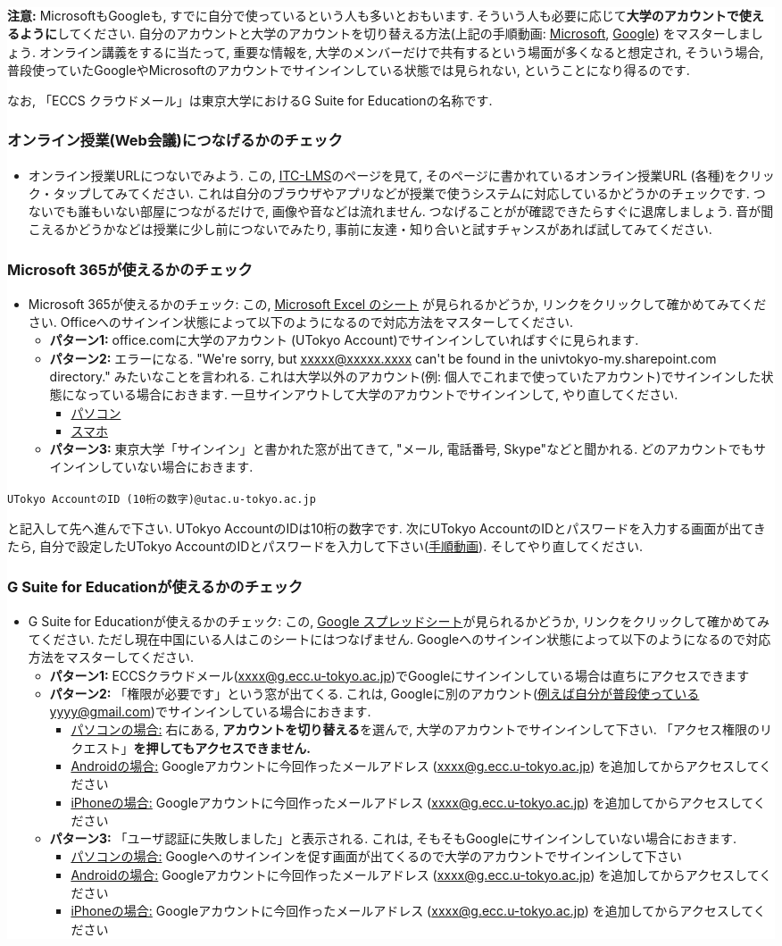 **注意:** MicrosoftもGoogleも, すでに自分で使っているという人も多いとおもいます. そういう人も必要に応じて**大学のアカウントで使えるように**してください. 自分のアカウントと大学のアカウントを切り替える方法(上記の手順動画: <a href="https://youtu.be/SiOS0M9FChk" target="_blank" rel="noopener">Microsoft</a>, <a href="https://youtu.be/5WJvv3aaOwE" target="_blank" rel="noopener">Google</a>) をマスターしましょう. オンライン講義をするに当たって, 重要な情報を, 大学のメンバーだけで共有するという場面が多くなると想定され, そういう場合, 普段使っていたGoogleやMicrosoftのアカウントでサインインしている状態では見られない, ということになり得るのです.

なお, 「ECCS クラウドメール」は東京大学におけるG Suite for Educationの名称です.

<a name="check-online-ready"> </a>
### オンライン授業(Web会議)につなげるかのチェック

<a name="check-itc-lms"> </a>
* オンライン授業URLにつないでみよう. この, <a href="https://itc-lms.ecc.u-tokyo.ac.jp/lms/course/syllabus?idnumber=20197J919010V02" target="_blank" rel="noopener">ITC-LMS</a>のページを見て, そのページに書かれているオンライン授業URL (各種)をクリック・タップしてみてください. これは自分のブラウザやアプリなどが授業で使うシステムに対応しているかどうかのチェックです. つないでも誰もいない部屋につながるだけで, 画像や音などは流れません. つなげることがが確認できたらすぐに退席しましょう. 音が聞こえるかどうかなどは授業に少し前につないでみたり, 事前に友達・知り合いと試すチャンスがあれば試してみてください.

<a name="check-excel"> </a>
### Microsoft 365が使えるかのチェック

* Microsoft 365が使えるかのチェック: この, <a href="https://univtokyo-my.sharepoint.com/:x:/g/personal/2615215597_utac_u-tokyo_ac_jp/EZN59-QgxfpHg7NX8Vc89wsBVE5wxTBpno2Z05UCwbkLUA?e=FaRkgq" target="_blank" rel="noopener">Microsoft Excel のシート</a> が見られるかどうか, リンクをクリックして確かめてみてください. Officeへのサインイン状態によって以下のようになるので対応方法をマスターしてください.
  * **パターン1:** office.comに大学のアカウント (UTokyo Account)でサインインしていればすぐに見られます.
  * **パターン2:** エラーになる. "We're sorry, but xxxxx@xxxxx.xxxx can't be found in the univtokyo-my.sharepoint.com directory." みたいなことを言われる. これは大学以外のアカウント(例: 個人でこれまで使っていたアカウント)でサインインした状態になっている場合におきます. 一旦サインアウトして大学のアカウントでサインインして, やり直してください.
    * <a href="https://youtu.be/SiOS0M9FChk" target="_blank" rel="noopener">パソコン</a>
    * <a href="https://youtu.be/QZGGHcQvUXU" target="_blank" rel="noopener">スマホ</a>
  * **パターン3:** 東京大学「サインイン」と書かれた窓が出てきて, "メール, 電話番号, Skype"などと聞かれる. どのアカウントでもサインインしていない場合におきます.

```
UTokyo AccountのID (10桁の数字)@utac.u-tokyo.ac.jp
```

と記入して先へ進んで下さい. UTokyo AccountのIDは10桁の数字です. 次にUTokyo AccountのIDとパスワードを入力する画面が出てきたら, 自分で設定したUTokyo AccountのIDとパスワードを入力して下さい(<a href="https://youtu.be/iJbq6unDIOA" target="_blank" rel="noopener">手順動画</a>). そしてやり直してください.

<a name="check-google-spreadsheet"> </a>
### G Suite for Educationが使えるかのチェック

* G Suite for Educationが使えるかのチェック: この, <a href="https://docs.google.com/spreadsheets/d/1jf1O-lbDwIsz9QJdPWWhZTh-Nn4Z_ge3BXGIua2fyCs/edit?usp=sharing" target="_blank" rel="noopener">Google スプレッドシート</a>が見られるかどうか, リンクをクリックして確かめてみてください. ただし現在中国にいる人はこのシートにはつなげません. Googleへのサインイン状態によって以下のようになるので対応方法をマスターしてください.
  * **パターン1:** ECCSクラウドメール(xxxx@g.ecc.u-tokyo.ac.jp)でGoogleにサインインしている場合は直ちにアクセスできます
<a name="check-google-spreadsheet-pattern-2"> </a>
  * **パターン2:** 「権限が必要です」という窓が出てくる. これは, Googleに別のアカウント(例えば自分が普段使っているyyyy@gmail.com)でサインインしている場合におきます.
     * <a href="https://youtu.be/yLQcnfZo_24" target="_blank" rel="noopener">パソコンの場合:</a> 右にある, **アカウントを切り替える**を選んで, 大学のアカウントでサインインして下さい. 「アクセス権限のリクエスト」**を押してもアクセスできません.**
     * <a href="https://youtu.be/emnkVSWwScg" target="_blank" rel="noopener">Androidの場合:</a> Googleアカウントに今回作ったメールアドレス (xxxx@g.ecc.u-tokyo.ac.jp) を追加してからアクセスしてください
     * <a href="https://youtu.be/APvrKzxHmLc" target="_blank" rel="noopener">iPhoneの場合:</a> Googleアカウントに今回作ったメールアドレス (xxxx@g.ecc.u-tokyo.ac.jp) を追加してからアクセスしてください
<a name="check-google-spreadsheet-pattern-3"> </a>
  * **パターン3:** 「ユーザ認証に失敗しました」と表示される. これは, そもそもGoogleにサインインしていない場合におきます.
     * <a href="https://youtu.be/Gz5kObGuXMw" target="_blank" rel="noopener">パソコンの場合:</a> Googleへのサインインを促す画面が出てくるので大学のアカウントでサインインして下さい
     * <a href="https://youtu.be/emnkVSWwScg" target="_blank" rel="noopener">Androidの場合:</a> Googleアカウントに今回作ったメールアドレス (xxxx@g.ecc.u-tokyo.ac.jp) を追加してからアクセスしてください
     * <a href="https://youtu.be/APvrKzxHmLc" target="_blank" rel="noopener">iPhoneの場合:</a> Googleアカウントに今回作ったメールアドレス (xxxx@g.ecc.u-tokyo.ac.jp) を追加してからアクセスしてください
